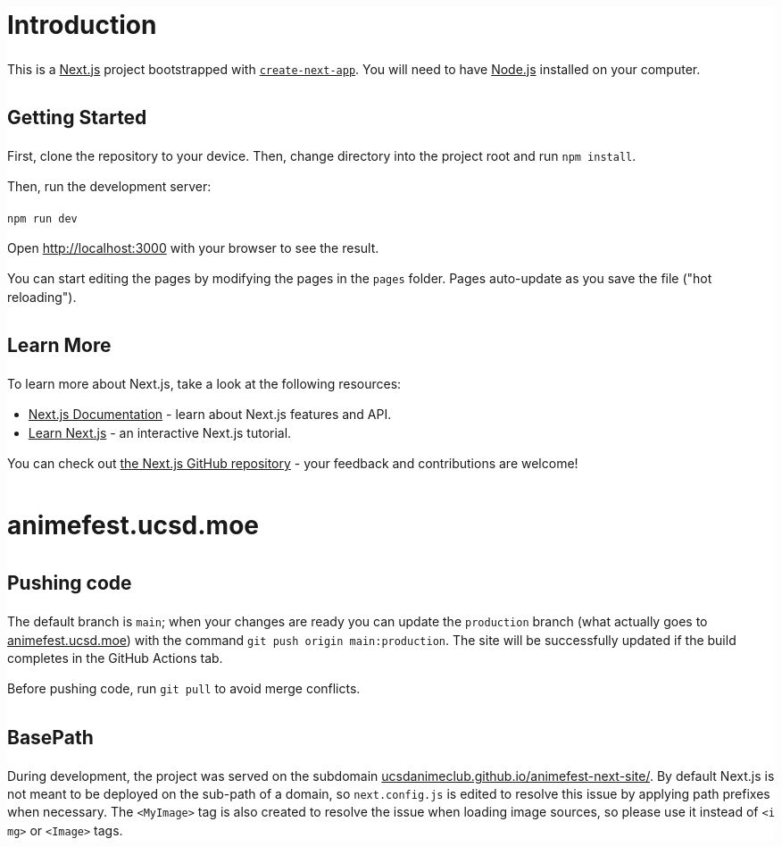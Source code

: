 # Introduction

This is a [Next.js](https://nextjs.org/) project bootstrapped
with [`create-next-app`](https://github.com/vercel/next.js/tree/canary/packages/create-next-app). You will need to have [Node.js](https://nodejs.org/en/) installed on your computer.

## Getting Started

First, clone the repository to your device.
Then, change directory into the project root and run `npm install`.

Then, run the development server:

```bash
npm run dev
```

Open [http://localhost:3000](http://localhost:3000) with your browser to see the result.

You can start editing the pages by modifying the pages in the `pages` folder. Pages auto-update as you save the file ("hot reloading").

## Learn More

To learn more about Next.js, take a look at the following resources:

- [Next.js Documentation](https://nextjs.org/docs) - learn about Next.js features and API.
- [Learn Next.js](https://nextjs.org/learn) - an interactive Next.js tutorial.

You can check out [the Next.js GitHub repository](https://github.com/vercel/next.js/) - your feedback and contributions
are welcome!

# animefest.ucsd.moe

## Pushing code

The default branch is ```main```; when your changes are ready you can update the ````production```` branch (what
actually goes to [animefest.ucsd.moe](https://k6chan.github.io/animefest-next-site-2023/)) with the command `git push origin main:production`.
The site will be successfully updated if the build completes in the GitHub Actions tab.

Before pushing code, run `git pull` to avoid merge conflicts.

## BasePath

During development, the project was served on the
subdomain [ucsdanimeclub.github.io/animefest-next-site/](https://k6chan.github.io/animefest-next-site-2023/). By
default Next.js is not meant to be deployed on the sub-path of a domain, so `next.config.js` is edited to resolve this
issue by applying path prefixes when necessary. The `<MyImage>` tag is also created to resolve the issue when loading
image sources, so please use it instead of `<img>` or `<Image>` tags.
